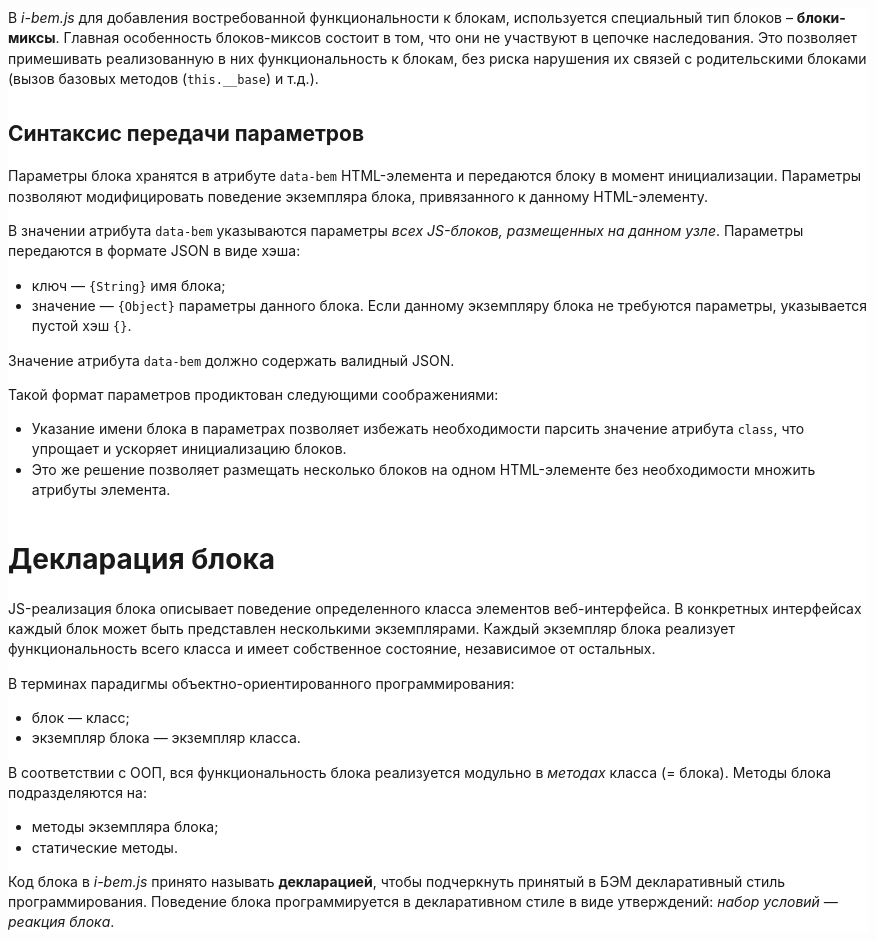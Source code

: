 В *i-bem.js* для добавления востребованной функциональности к блокам, используется специальный тип блоков – **блоки-миксы**. Главная особенность блоков-миксов состоит в том, что они не участвуют в цепочке наследования. Это позволяет примешивать реализованную в них функциональность к блокам, без риска нарушения их связей с родительскими блоками (вызов базовых методов (`this.__base`) и т.д.).


<a name="data-bem"></a>

## Синтаксис передачи параметров ##

Параметры блока хранятся в атрибуте `data-bem` HTML-элемента и
передаются блоку в момент инициализации.  Параметры позволяют
модифицировать поведение экземпляра блока, привязанного к данному
HTML-элементу.

В значении атрибута `data-bem` указываются параметры *всех JS-блоков, размещенных на данном узле*.
Параметры передаются в формате JSON в виде хэша:

 + ключ — `{String}` имя блока;
 + значение — `{Object}` параметры данного блока. Если данному экземпляру блока не требуются
   параметры, указывается пустой хэш `{}`.

Значение атрибута `data-bem` должно содержать валидный JSON.

Такой формат параметров продиктован следующими соображениями:

 * Указание имени блока в параметрах позволяет избежать необходимости
   парсить значение атрибута `class`, что упрощает и ускоряет
   инициализацию блоков.
 * Это же решение позволяет размещать несколько блоков на одном
   HTML-элементе без необходимости множить атрибуты элемента.

<a name="decl"></a>

# Декларация блока #

JS-реализация блока описывает поведение определенного класса элементов веб-интерфейса. В конкретных
интерфейсах каждый блок может быть представлен несколькими экземплярами. Каждый экземпляр блока реализует
функциональность всего класса и имеет собственное состояние, независимое от остальных.

В терминах парадигмы объектно-ориентированного программирования:

 * блок — класс;
 * экземпляр блока — экземпляр класса.

В соответствии с ООП, вся функциональность блока реализуется модульно в _методах_ класса (= блока).
Методы блока подразделяются на:

 * методы экземпляра блока;
 * статические методы.

Код блока в *i-bem.js* принято называть **декларацией**, чтобы подчеркнуть принятый в БЭМ декларативный стиль программирования. Поведение блока программируется в декларативном стиле в виде утверждений: _набор условий — реакция блока_.
